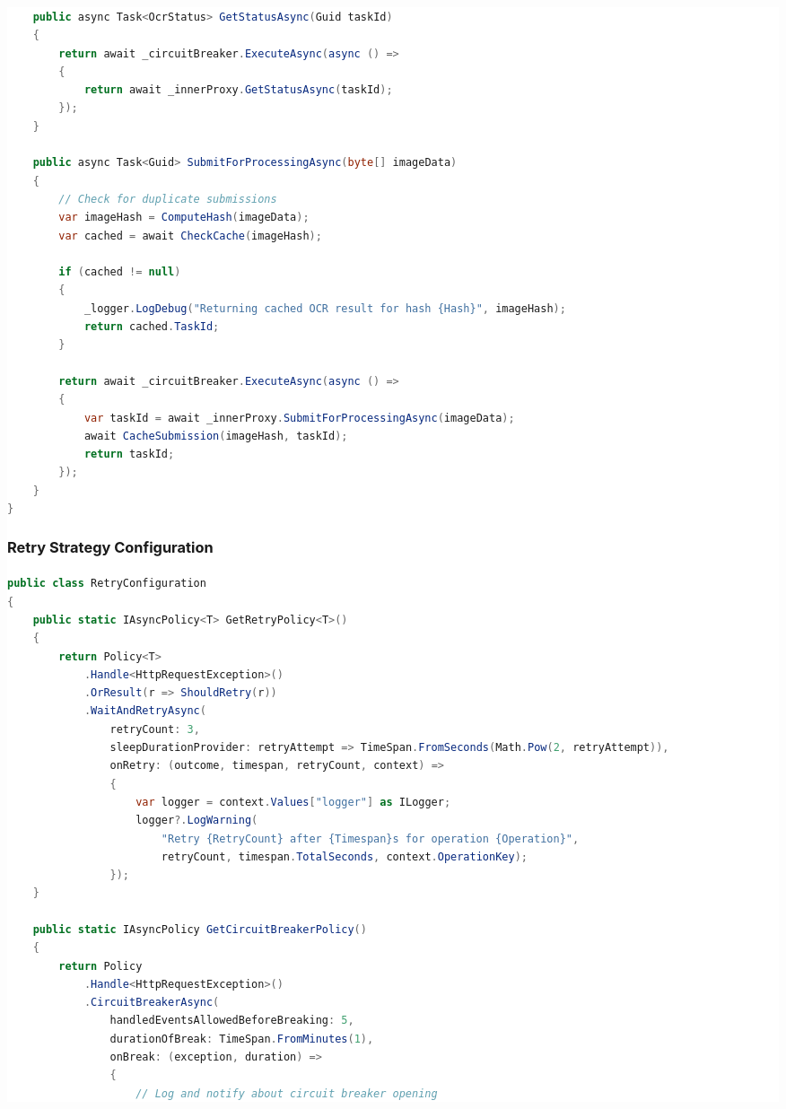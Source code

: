 ```csharp
    public async Task<OcrStatus> GetStatusAsync(Guid taskId)
    {
        return await _circuitBreaker.ExecuteAsync(async () =>
        {
            return await _innerProxy.GetStatusAsync(taskId);
        });
    }
    
    public async Task<Guid> SubmitForProcessingAsync(byte[] imageData)
    {
        // Check for duplicate submissions
        var imageHash = ComputeHash(imageData);
        var cached = await CheckCache(imageHash);
        
        if (cached != null)
        {
            _logger.LogDebug("Returning cached OCR result for hash {Hash}", imageHash);
            return cached.TaskId;
        }
        
        return await _circuitBreaker.ExecuteAsync(async () =>
        {
            var taskId = await _innerProxy.SubmitForProcessingAsync(imageData);
            await CacheSubmission(imageHash, taskId);
            return taskId;
        });
    }
}
```

### Retry Strategy Configuration

```csharp
public class RetryConfiguration
{
    public static IAsyncPolicy<T> GetRetryPolicy<T>()
    {
        return Policy<T>
            .Handle<HttpRequestException>()
            .OrResult(r => ShouldRetry(r))
            .WaitAndRetryAsync(
                retryCount: 3,
                sleepDurationProvider: retryAttempt => TimeSpan.FromSeconds(Math.Pow(2, retryAttempt)),
                onRetry: (outcome, timespan, retryCount, context) =>
                {
                    var logger = context.Values["logger"] as ILogger;
                    logger?.LogWarning(
                        "Retry {RetryCount} after {Timespan}s for operation {Operation}",
                        retryCount, timespan.TotalSeconds, context.OperationKey);
                });
    }
    
    public static IAsyncPolicy GetCircuitBreakerPolicy()
    {
        return Policy
            .Handle<HttpRequestException>()
            .CircuitBreakerAsync(
                handledEventsAllowedBeforeBreaking: 5,
                durationOfBreak: TimeSpan.FromMinutes(1),
                onBreak: (exception, duration) =>
                {
                    // Log and notify about circuit breaker opening
```
